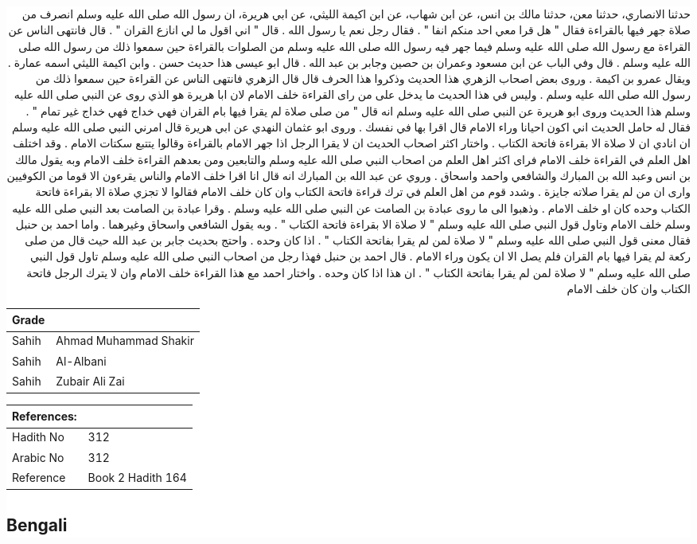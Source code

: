 
<div dir="rtl" lang="ar" style={{fontSize:'larger',backgroundColor:'#f8f9fa',padding:20}}>
حدثنا الانصاري، حدثنا معن، حدثنا مالك بن انس، عن ابن شهاب، عن ابن اكيمة الليثي، عن ابي هريرة، ان رسول الله صلى الله عليه وسلم انصرف من صلاة جهر فيها بالقراءة فقال " هل قرا معي احد منكم انفا " . فقال رجل نعم يا رسول الله . قال " اني اقول ما لي انازع القران " . قال فانتهى الناس عن القراءة مع رسول الله صلى الله عليه وسلم فيما جهر فيه رسول الله صلى الله عليه وسلم من الصلوات بالقراءة حين سمعوا ذلك من رسول الله صلى الله عليه وسلم . قال وفي الباب عن ابن مسعود وعمران بن حصين وجابر بن عبد الله . قال ابو عيسى هذا حديث حسن . وابن اكيمة الليثي اسمه عمارة . ويقال عمرو بن اكيمة . وروى بعض اصحاب الزهري هذا الحديث وذكروا هذا الحرف قال قال الزهري فانتهى الناس عن القراءة حين سمعوا ذلك من رسول الله صلى الله عليه وسلم . وليس في هذا الحديث ما يدخل على من راى القراءة خلف الامام لان ابا هريرة هو الذي روى عن النبي صلى الله عليه وسلم هذا الحديث وروى ابو هريرة عن النبي صلى الله عليه وسلم انه قال " من صلى صلاة لم يقرا فيها بام القران فهي خداج فهي خداج غير تمام " . فقال له حامل الحديث اني اكون احيانا وراء الامام قال اقرا بها في نفسك . وروى ابو عثمان النهدي عن ابي هريرة قال امرني النبي صلى الله عليه وسلم ان انادي ان لا صلاة الا بقراءة فاتحة الكتاب . واختار اكثر اصحاب الحديث ان لا يقرا الرجل اذا جهر الامام بالقراءة وقالوا يتتبع سكتات الامام . وقد اختلف اهل العلم في القراءة خلف الامام فراى اكثر اهل العلم من اصحاب النبي صلى الله عليه وسلم والتابعين ومن بعدهم القراءة خلف الامام وبه يقول مالك بن انس وعبد الله بن المبارك والشافعي واحمد واسحاق . وروي عن عبد الله بن المبارك انه قال انا اقرا خلف الامام والناس يقرءون الا قوما من الكوفيين وارى ان من لم يقرا صلاته جايزة . وشدد قوم من اهل العلم في ترك قراءة فاتحة الكتاب وان كان خلف الامام فقالوا لا تجزي صلاة الا بقراءة فاتحة الكتاب وحده كان او خلف الامام . وذهبوا الى ما روى عبادة بن الصامت عن النبي صلى الله عليه وسلم . وقرا عبادة بن الصامت بعد النبي صلى الله عليه وسلم خلف الامام وتاول قول النبي صلى الله عليه وسلم " لا صلاة الا بقراءة فاتحة الكتاب " . وبه يقول الشافعي واسحاق وغيرهما . واما احمد بن حنبل فقال معنى قول النبي صلى الله عليه وسلم " لا صلاة لمن لم يقرا بفاتحة الكتاب " . اذا كان وحده . واحتج بحديث جابر بن عبد الله حيث قال من صلى ركعة لم يقرا فيها بام القران فلم يصل الا ان يكون وراء الامام . قال احمد بن حنبل فهذا رجل من اصحاب النبي صلى الله عليه وسلم تاول قول النبي صلى الله عليه وسلم " لا صلاة لمن لم يقرا بفاتحة الكتاب " . ان هذا اذا كان وحده . واختار احمد مع هذا القراءة خلف الامام وان لا يترك الرجل فاتحة الكتاب وان كان خلف الامام
</div>
<div style={{backgroundColor:'#f8f9fa',padding:20, marginBottom: 10}}><table> <thead> <tr> <th>Grade</th> <th></th> </tr> </thead> <tbody> <tr><td>Sahih</td><td>Ahmad Muhammad Shakir</td></tr><tr><td>Sahih</td><td>Al-Albani</td></tr><tr><td>Sahih</td><td>Zubair Ali Zai</td></tr></tbody></table><table> <thead> <tr> <th>References:</th> <th></th> </tr> </thead> <tbody><tr><td>Hadith No</td><td>312</td></tr><tr><td>Arabic No</td><td>312</td></tr><tr><td>Reference</td><td>Book 2 Hadith 164</td></tr></tbody></table></div>

## Bengali


<div dir="ltr" lang="bn" style={{fontSize:'larger',backgroundColor:'#f8f9fa',padding:20}}>